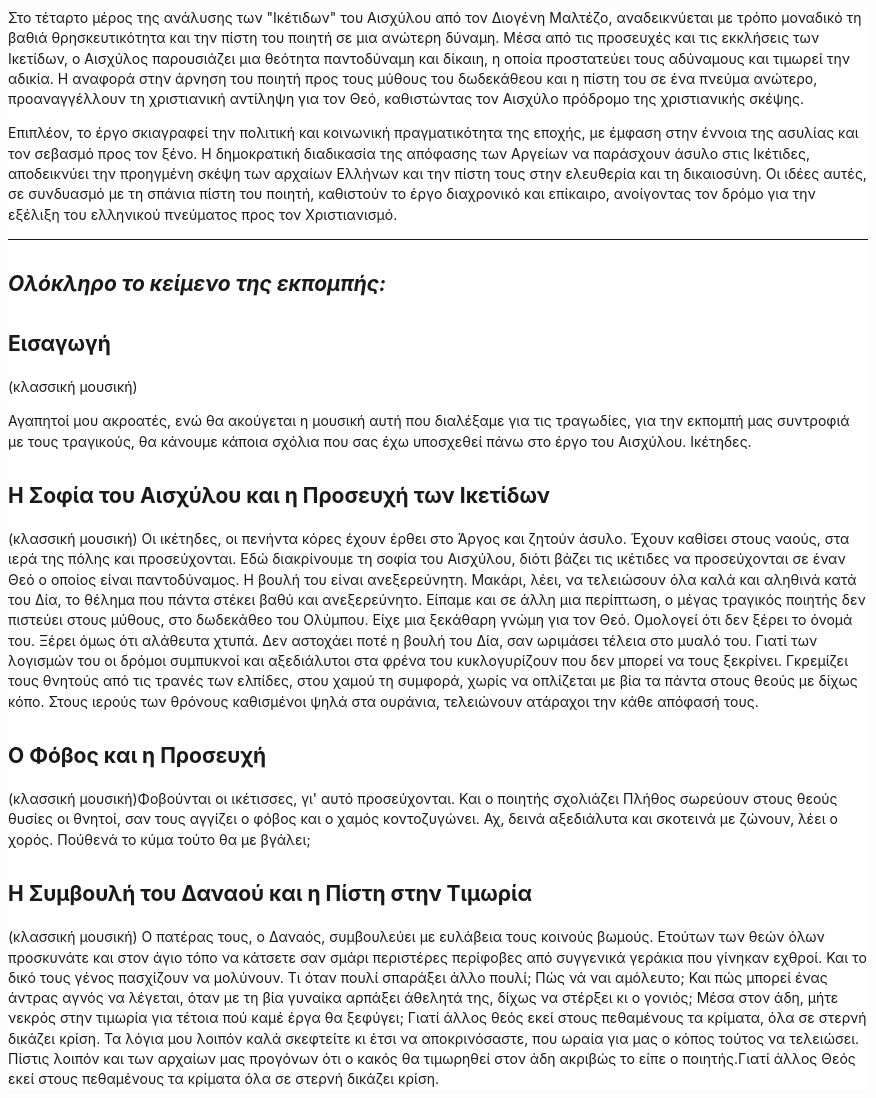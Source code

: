 
 
Στο τέταρτο μέρος της ανάλυσης των "Ικέτιδων" του Αισχύλου από τον Διογένη Μαλτέζο, αναδεικνύεται με τρόπο μοναδικό τη βαθιά θρησκευτικότητα και την πίστη του ποιητή σε μια ανώτερη δύναμη. Μέσα από τις προσευχές και τις εκκλήσεις των Ικετίδων, ο Αισχύλος παρουσιάζει μια θεότητα παντοδύναμη και δίκαιη, η οποία προστατεύει τους αδύναμους και τιμωρεί την αδικία. Η αναφορά στην άρνηση του ποιητή προς τους μύθους του δωδεκάθεου και η πίστη του σε ένα πνεύμα ανώτερο, προαναγγέλλουν τη χριστιανική αντίληψη για τον Θεό, καθιστώντας τον Αισχύλο πρόδρομο της χριστιανικής σκέψης.

Επιπλέον, το έργο σκιαγραφεί την πολιτική και κοινωνική πραγματικότητα της εποχής, με έμφαση στην έννοια της ασυλίας και τον σεβασμό προς τον ξένο. Η δημοκρατική διαδικασία της απόφασης των Αργείων να παράσχουν άσυλο στις Ικέτιδες, αποδεικνύει την προηγμένη σκέψη των αρχαίων Ελλήνων και την πίστη τους στην ελευθερία και τη δικαιοσύνη. Οι ιδέες αυτές, σε συνδυασμό με τη σπάνια πίστη του ποιητή, καθιστούν το έργο διαχρονικό και επίκαιρο, ανοίγοντας τον δρόμο για την εξέλιξη του ελληνικού πνεύματος προς τον Χριστιανισμό.

---

## *Ολόκληρο το κείμενο της εκπομπής:*

## Εισαγωγή

(κλασσική μουσική)

Αγαπητοί μου ακροατές, ενώ θα ακούγεται η μουσική αυτή που διαλέξαμε για τις τραγωδίες, για την εκπομπή μας συντροφιά με τους τραγικούς, θα κάνουμε κάποια σχόλια που σας έχω υποσχεθεί πάνω στο έργο του Αισχύλου. Ικέτηδες. 

## Η Σοφία του Αισχύλου και η Προσευχή των Ικετίδων

(κλασσική μουσική) Οι ικέτηδες, οι πενήντα κόρες έχουν έρθει στο Άργος και ζητούν άσυλο. Έχουν καθίσει στους ναούς, στα ιερά της πόλης και προσεύχονται. Εδώ διακρίνουμε τη σοφία του Αισχύλου, διότι βάζει τις ικέτιδες να προσεύχονται σε έναν Θεό ο οποίος είναι παντοδύναμος. Η βουλή του είναι ανεξερεύνητη. Μακάρι, λέει, να τελειώσουν όλα καλά και αληθινά κατά του Δία, το θέλημα που πάντα στέκει βαθύ και ανεξερεύνητο. Είπαμε και σε άλλη μια περίπτωση, ο μέγας τραγικός ποιητής δεν πιστεύει στους μύθους, στο δωδεκάθεο του Ολύμπου. Είχε μια ξεκάθαρη γνώμη για τον Θεό. Ομολογεί ότι δεν ξέρει το όνομά του. Ξέρει όμως ότι αλάθευτα χτυπά. Δεν αστοχάει ποτέ η βουλή του Δία, σαν ωριμάσει τέλεια στο μυαλό του. Γιατί των λογισμών του οι δρόμοι συμπυκνοί και αξεδιάλυτοι στα φρένα του κυκλογυρίζουν που δεν μπορεί να τους ξεκρίνει. Γκρεμίζει τους θνητούς από τις τρανές των ελπίδες, στου χαμού τη συμφορά, χωρίς να οπλίζεται με βία τα πάντα στους θεούς με δίχως κόπο. Στους ιερούς των θρόνους καθισμένοι ψηλά στα ουράνια, τελειώνουν ατάραχοι την κάθε απόφασή τους.

## Ο Φόβος και η Προσευχή

(κλασσική μουσική)Φοβούνται οι ικέτισσες, γι' αυτό προσεύχονται. Και ο ποιητής σχολιάζει Πλήθος σωρεύουν στους θεούς θυσίες οι θνητοί, σαν τους αγγίζει ο φόβος και ο χαμός κοντοζυγώνει. Αχ, δεινά αξεδιάλυτα και σκοτεινά με ζώνουν, λέει ο χορός. Πούθενά το κύμα τούτο θα με βγάλει; 

## Η Συμβουλή του Δαναού και η Πίστη στην Τιμωρία

(κλασσική μουσική) Ο πατέρας τους, ο Δαναός, συμβουλεύει με ευλάβεια τους κοινούς βωμούς. Ετούτων των θεών όλων προσκυνάτε και στον άγιο τόπο να κάτσετε σαν σμάρι περιστέρες περίφοβες από συγγενικά γεράκια που γίνηκαν εχθροί. Και το δικό τους γένος πασχίζουν να μολύνουν. Τι όταν πουλί σπαράξει άλλο πουλί; Πώς νά ναι αμόλευτο; Και πώς μπορεί ένας άντρας αγνός να λέγεται, όταν με τη βία γυναίκα αρπάξει άθελητά της, δίχως να στέρξει κι ο γονιός; Μέσα στον άδη, μήτε νεκρός στην τιμωρία για τέτοια πού καμέ έργα θα ξεφύγει; Γιατί άλλος θεός εκεί στους πεθαμένους τα κρίματα, όλα σε στερνή δικάζει κρίση. Τα λόγια μου λοιπόν καλά σκεφτείτε κι έτσι να αποκρινόσαστε, που ωραία για μας ο κόπος τούτος να τελειώσει. Πίστις λοιπόν και των αρχαίων μας προγόνων ότι ο κακός θα τιμωρηθεί στον άδη ακριβώς το είπε ο ποιητής.Γιατί άλλος Θεός εκεί στους πεθαμένους τα κρίματα όλα σε στερνή δικάζει κρίση. 
